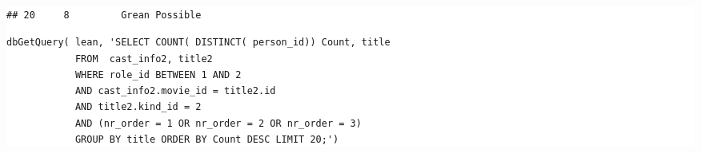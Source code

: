 ```
## 20     8         Grean Possible
```

```
dbGetQuery( lean, 'SELECT COUNT( DISTINCT( person_id)) Count, title 
            FROM  cast_info2, title2 
            WHERE role_id BETWEEN 1 AND 2 
            AND cast_info2.movie_id = title2.id
            AND title2.kind_id = 2
            AND (nr_order = 1 OR nr_order = 2 OR nr_order = 3)
            GROUP BY title ORDER BY Count DESC LIMIT 20;')
```
